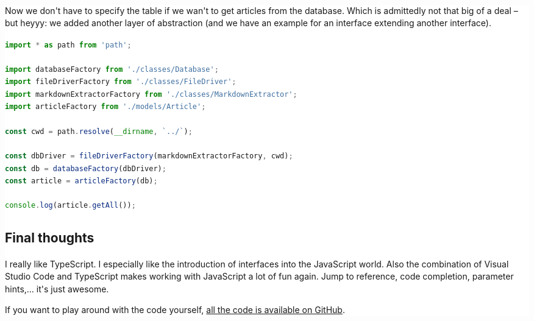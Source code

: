 Now we don't have to specify the table if we wan't to get articles from the database. Which is admittedly not that big of a deal – but heyyy: we added another layer of abstraction (and we have an example for an interface extending another interface).

```ts
import * as path from 'path';

import databaseFactory from './classes/Database';
import fileDriverFactory from './classes/FileDriver';
import markdownExtractorFactory from './classes/MarkdownExtractor';
import articleFactory from './models/Article';

const cwd = path.resolve(__dirname, `../`);

const dbDriver = fileDriverFactory(markdownExtractorFactory, cwd);
const db = databaseFactory(dbDriver);
const article = articleFactory(db);

console.log(article.getAll());
```

## Final thoughts
I really like TypeScript. I especially like the introduction of interfaces into the JavaScript world. Also the combination of Visual Studio Code and TypeScript makes working with JavaScript a lot of fun again. Jump to reference, code completion, parameter hints,... it's just awesome.

If you want to play around with the code yourself, [all the code is available on GitHub](https://github.com/maoberlehner/typescript-database-abstraction).

